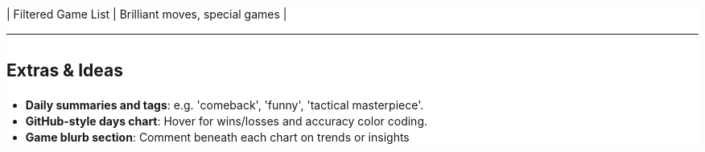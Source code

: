 | Filtered Game List     | Brilliant moves, special games                   |

---

## Extras \& Ideas

- **Daily summaries and tags**: e.g. 'comeback', 'funny', 'tactical masterpiece'.
- **GitHub-style days chart**: Hover for wins/losses and accuracy color coding.
- **Game blurb section**: Comment beneath each chart on trends or insights
